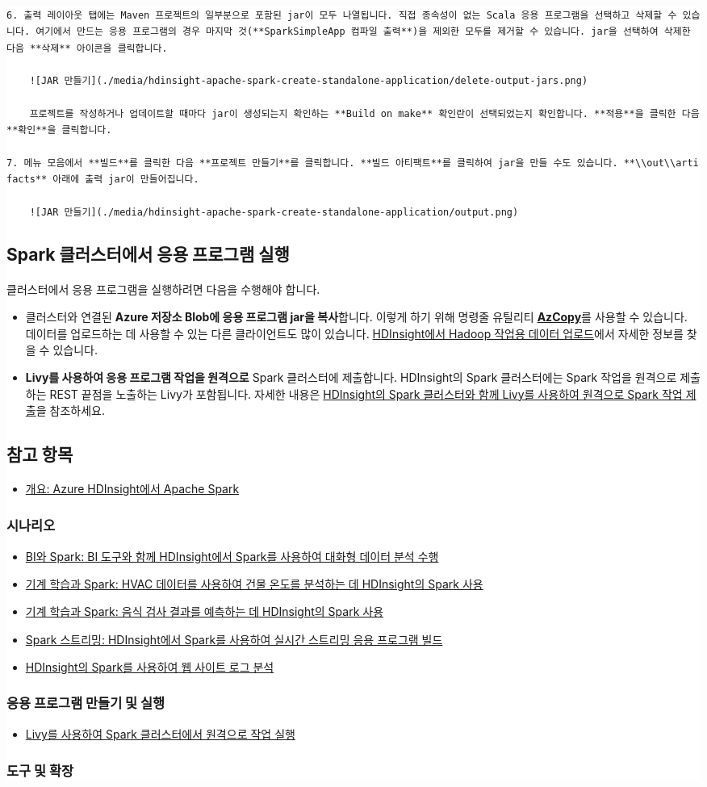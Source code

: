 	6. 출력 레이아웃 탭에는 Maven 프로젝트의 일부분으로 포함된 jar이 모두 나열됩니다. 직접 종속성이 없는 Scala 응용 프로그램을 선택하고 삭제할 수 있습니다. 여기에서 만드는 응용 프로그램의 경우 마지막 것(**SparkSimpleApp 컴파일 출력**)을 제외한 모두를 제거할 수 있습니다. jar을 선택하여 삭제한 다음 **삭제** 아이콘을 클릭합니다.

		![JAR 만들기](./media/hdinsight-apache-spark-create-standalone-application/delete-output-jars.png)

		프로젝트를 작성하거나 업데이트할 때마다 jar이 생성되는지 확인하는 **Build on make** 확인란이 선택되었는지 확인합니다. **적용**을 클릭한 다음 **확인**을 클릭합니다.

	7. 메뉴 모음에서 **빌드**를 클릭한 다음 **프로젝트 만들기**를 클릭합니다. **빌드 아티팩트**를 클릭하여 jar을 만들 수도 있습니다. **\\out\\artifacts** 아래에 출력 jar이 만들어집니다.

		![JAR 만들기](./media/hdinsight-apache-spark-create-standalone-application/output.png)

## Spark 클러스터에서 응용 프로그램 실행

클러스터에서 응용 프로그램을 실행하려면 다음을 수행해야 합니다.

* 클러스터와 연결된 **Azure 저장소 Blob에 응용 프로그램 jar을 복사**합니다. 이렇게 하기 위해 명령줄 유틸리티 [**AzCopy**](../storage/storage-use-azcopy.md)를 사용할 수 있습니다. 데이터를 업로드하는 데 사용할 수 있는 다른 클라이언트도 많이 있습니다. [HDInsight에서 Hadoop 작업용 데이터 업로드](hdinsight-upload-data.md)에서 자세한 정보를 찾을 수 있습니다.

* **Livy를 사용하여 응용 프로그램 작업을 원격으로** Spark 클러스터에 제출합니다. HDInsight의 Spark 클러스터에는 Spark 작업을 원격으로 제출하는 REST 끝점을 노출하는 Livy가 포함됩니다. 자세한 내용은 [HDInsight의 Spark 클러스터와 함께 Livy를 사용하여 원격으로 Spark 작업 제출](hdinsight-apache-spark-livy-rest-interface.md)을 참조하세요.


## <a name="seealso"></a>참고 항목


* [개요: Azure HDInsight에서 Apache Spark](hdinsight-apache-spark-overview.md)

### 시나리오

* [BI와 Spark: BI 도구와 함께 HDInsight에서 Spark를 사용하여 대화형 데이터 분석 수행](hdinsight-apache-spark-use-bi-tools.md)

* [기계 학습과 Spark: HVAC 데이터를 사용하여 건물 온도를 분석하는 데 HDInsight의 Spark 사용](hdinsight-apache-spark-ipython-notebook-machine-learning.md)

* [기계 학습과 Spark: 음식 검사 결과를 예측하는 데 HDInsight의 Spark 사용](hdinsight-apache-spark-machine-learning-mllib-ipython.md)

* [Spark 스트리밍: HDInsight에서 Spark를 사용하여 실시간 스트리밍 응용 프로그램 빌드](hdinsight-apache-spark-eventhub-streaming.md)

* [HDInsight의 Spark를 사용하여 웹 사이트 로그 분석](hdinsight-apache-spark-custom-library-website-log-analysis.md)

### 응용 프로그램 만들기 및 실행

* [Livy를 사용하여 Spark 클러스터에서 원격으로 작업 실행](hdinsight-apache-spark-livy-rest-interface.md)

### 도구 및 확장
